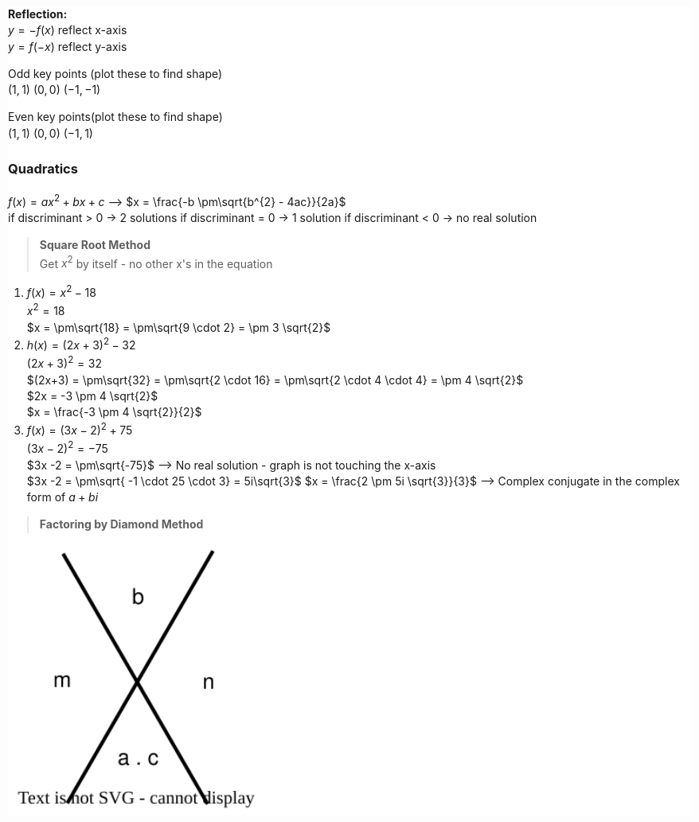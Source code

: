 **Reflection:**<br>
$y = -f(x)$ reflect x-axis<br>
$y = f(-x)$ reflect y-axis<br>

Odd key points (plot these to find shape)<br>
$(1, 1)$
$(0, 0)$
$(-1, -1)$

Even key points(plot these to find shape)<br>
$(1, 1)$
$(0, 0)$
$(-1, 1)$

### Quadratics

$f(x) = ax^{2} +bx +c$ --> $x = \frac{-b \pm\sqrt{b^{2} - 4ac}}{2a}$<br>
if discriminant > 0 -> 2 solutions
if discriminant = 0 -> 1 solution
if discriminant < 0 -> no real solution

> **Square Root Method**<br>
Get $x^2$ by itself - no other x's in the equation

1. $f(x) = x^{2} -18$<br>
   $x^{2} = 18$<br>
   $x = \pm\sqrt{18} = \pm\sqrt{9 \cdot 2} = \pm 3 \sqrt{2}$<br>
2. $h(x) = (2x +3)^{2} - 32$ <br>
   $(2x+3)^{2} = 32$<br>
   $(2x+3) = \pm\sqrt{32} = \pm\sqrt{2 \cdot 16} = \pm\sqrt{2 \cdot 4 \cdot 4} = \pm 4 \sqrt{2}$<br>
   $2x = -3 \pm 4 \sqrt{2}$<br>
   $x = \frac{-3 \pm 4 \sqrt{2}}{2}$<br>
3. $f(x) = (3x -2)^{2} + 75$<br>
   $(3x-2)^{2} = -75$<br>
   $3x -2 = \pm\sqrt{-75}$ --> No real solution - graph is not touching the x-axis<br>
   $3x -2 = \pm\sqrt{ -1 \cdot 25 \cdot 3} = 5i\sqrt{3}$
   $x = \frac{2 \pm 5i \sqrt{3}}{3}$ --> Complex conjugate in the complex form of $a +bi$<br>

>**Factoring by Diamond Method**

<img src="Images/diamond_method.svg" width="320"><br>
